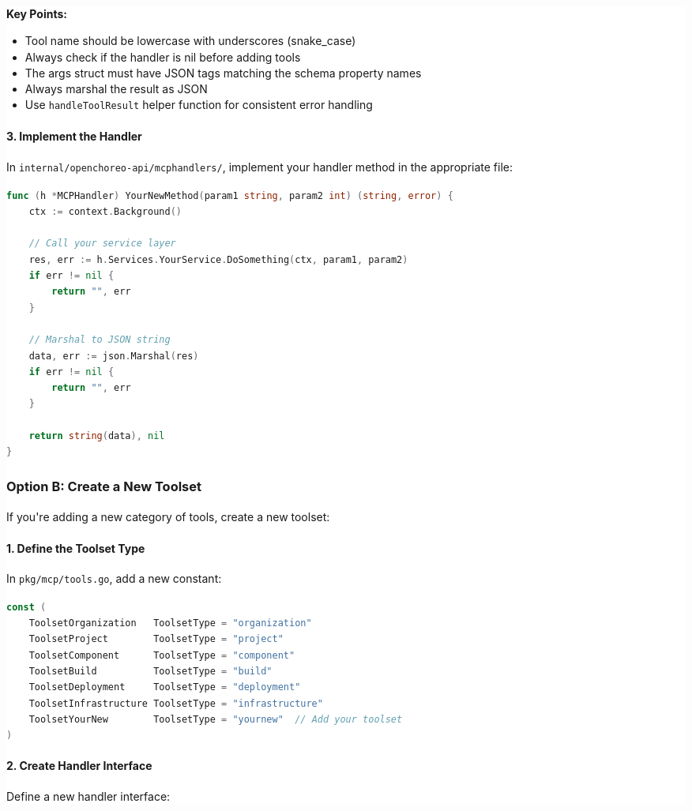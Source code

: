 **Key Points:**
- Tool name should be lowercase with underscores (snake_case)
- Always check if the handler is nil before adding tools
- The args struct must have JSON tags matching the schema property names
- Always marshal the result as JSON
- Use `handleToolResult` helper function for consistent error handling

#### 3. Implement the Handler

In `internal/openchoreo-api/mcphandlers/`, implement your handler method in the appropriate file:

```go
func (h *MCPHandler) YourNewMethod(param1 string, param2 int) (string, error) {
    ctx := context.Background()
    
    // Call your service layer
    res, err := h.Services.YourService.DoSomething(ctx, param1, param2)
    if err != nil {
        return "", err
    }
    
    // Marshal to JSON string
    data, err := json.Marshal(res)
    if err != nil {
        return "", err
    }
    
    return string(data), nil
}
```

### Option B: Create a New Toolset

If you're adding a new category of tools, create a new toolset:

#### 1. Define the Toolset Type

In `pkg/mcp/tools.go`, add a new constant:

```go
const (
    ToolsetOrganization   ToolsetType = "organization"
    ToolsetProject        ToolsetType = "project"
    ToolsetComponent      ToolsetType = "component"
    ToolsetBuild          ToolsetType = "build"
    ToolsetDeployment     ToolsetType = "deployment"
    ToolsetInfrastructure ToolsetType = "infrastructure"
    ToolsetYourNew        ToolsetType = "yournew"  // Add your toolset
)
```

#### 2. Create Handler Interface

Define a new handler interface:
